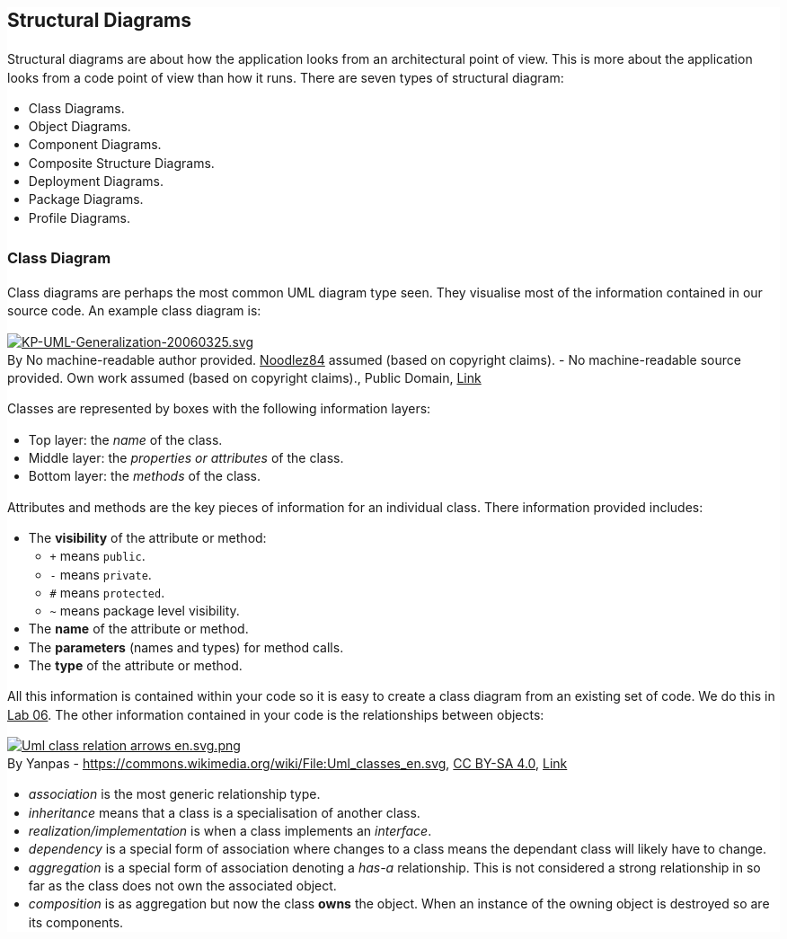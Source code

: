 ## Structural Diagrams

Structural diagrams are about how the application looks from an architectural point of view.  This is more about the application looks from a code point of view than how it runs.  There are seven types of structural diagram:

- Class Diagrams.
- Object Diagrams.
- Component Diagrams.
- Composite Structure Diagrams.
- Deployment Diagrams.
- Package Diagrams.
- Profile Diagrams.

### Class Diagram

Class diagrams are perhaps the most common UML diagram type seen.  They visualise most of the information contained in our source code.  An example class diagram is:

<p><a href="https://commons.wikimedia.org/wiki/File:KP-UML-Generalization-20060325.svg#/media/File:KP-UML-Generalization-20060325.svg"><img src="https://upload.wikimedia.org/wikipedia/commons/thumb/6/66/KP-UML-Generalization-20060325.svg/1200px-KP-UML-Generalization-20060325.svg.png" alt="KP-UML-Generalization-20060325.svg"></a><br>By No machine-readable author provided. <a href="//commons.wikimedia.org/w/index.php?title=User:Noodlez84&amp;action=edit&amp;redlink=1" class="new" title="User:Noodlez84 (page does not exist)">Noodlez84</a> assumed (based on copyright claims). - No machine-readable source provided. Own work assumed (based on copyright claims)., Public Domain, <a href="https://commons.wikimedia.org/w/index.php?curid=659677">Link</a></p>

Classes are represented by boxes with the following information layers:

- Top layer: the *name* of the class.
- Middle layer: the *properties or attributes* of the class.
- Bottom layer: the *methods* of the class.

Attributes and methods are the key pieces of information for an individual class.  There information provided includes:

- The **visibility** of the attribute or method:
  - `+` means `public`.
  - `-` means `private`.
  - `#` means `protected`.
  - `~` means package level visibility.
- The **name** of the attribute or method.
- The **parameters** (names and types) for method calls.
- The **type** of the attribute or method.

All this information is contained within your code so it is easy to create a class diagram from an existing set of code.  We do this in [Lab 06](../../labs/lab06).  The other information contained in your code is the relationships between objects:

<p><a href="https://commons.wikimedia.org/wiki/File:Uml_class_relation_arrows_en.svg.png#/media/File:Uml_class_relation_arrows_en.svg.png"><img src="https://upload.wikimedia.org/wikipedia/commons/0/0b/Uml_class_relation_arrows_en.svg.png" alt="Uml class relation arrows en.svg.png"></a><br>By Yanpas - <a class="external free" href="https://commons.wikimedia.org/wiki/File:Uml_classes_en.svg">https://commons.wikimedia.org/wiki/File:Uml_classes_en.svg</a>, <a href="https://creativecommons.org/licenses/by-sa/4.0" title="Creative Commons Attribution-Share Alike 4.0">CC BY-SA 4.0</a>, <a href="https://commons.wikimedia.org/w/index.php?curid=63418088">Link</a></p>

- *association* is the most generic relationship type.
- *inheritance* means that a class is a specialisation of another class.
- *realization/implementation* is when a class implements an *interface*.
- *dependency* is a special form of association where changes to a class means the dependant class will likely have to change.
- *aggregation* is a special form of association denoting a *has-a* relationship.  This is not considered a strong relationship in so far as the class does not own the associated object.
- *composition* is as aggregation but now the class **owns** the object.  When an instance of the owning object is destroyed so are its components.
